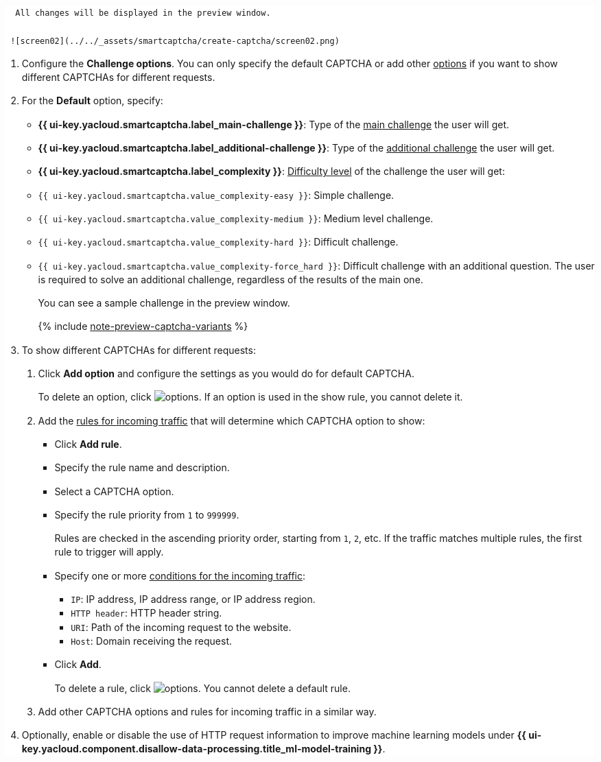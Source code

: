       All changes will be displayed in the preview window.

     ![screen02](../../_assets/smartcaptcha/create-captcha/screen02.png)

  1. Configure the **Challenge options**. You can only specify the default CAPTCHA or add other [options](../concepts/captcha-variants.md) if you want to show different CAPTCHAs for different requests.
  
  1. For the **Default** option, specify:
      * **{{ ui-key.yacloud.smartcaptcha.label_main-challenge }}**: Type of the [main challenge](../concepts/tasks.md#main-task) the user will get.
      * **{{ ui-key.yacloud.smartcaptcha.label_additional-challenge }}**: Type of the [additional challenge](../concepts/tasks.md#additional-task) the user will get.
      * **{{ ui-key.yacloud.smartcaptcha.label_complexity }}**: [Difficulty level](../concepts/tasks.md#task-difficulty) of the challenge the user will get:
      * `{{ ui-key.yacloud.smartcaptcha.value_complexity-easy }}`: Simple challenge.
      * `{{ ui-key.yacloud.smartcaptcha.value_complexity-medium }}`: Medium level challenge.
      * `{{ ui-key.yacloud.smartcaptcha.value_complexity-hard }}`: Difficult challenge.
      * `{{ ui-key.yacloud.smartcaptcha.value_complexity-force_hard }}`: Difficult challenge with an additional question. The user is required to solve an additional challenge, regardless of the results of the main one.

        You can see a sample challenge in the preview window.

        {% include [note-preview-captcha-variants](../../_includes/smartcaptcha/note-preview-captcha-variants.md) %}

  1. To show different CAPTCHAs for different requests:
     1. Click **Add option** and configure the settings as you would do for default CAPTCHA.

        To delete an option, click ![options](../../_assets/console-icons/trash-bin.svg). If an option is used in the show rule, you cannot delete it.

     1. Add the [rules for incoming traffic](../concepts/captcha-variants.md#captcha-view-rules) that will determine which CAPTCHA option to show:
         * Click **Add rule**.
         * Specify the rule name and description.
         * Select a CAPTCHA option.
         * Specify the rule priority from `1` to `999999`.
          
            Rules are checked in the ascending priority order, starting from `1`, `2`, etc. If the traffic matches multiple rules, the first rule to trigger will apply.
          
         * Specify one or more [conditions for the incoming traffic](../concepts/captcha-variants.md#traffic-conditions):
            * `IP`: IP address, IP address range, or IP address region.
            * `HTTP header`: HTTP header string.
            * `URI`: Path of the incoming request to the website.
            * `Host`: Domain receiving the request.
           
         * Click **Add**.
          
            To delete a rule, click ![options](../../_assets/console-icons/trash-bin.svg). You cannot delete a default rule.

     1. Add other CAPTCHA options and rules for incoming traffic in a similar way.

  1. Optionally, enable or disable the use of HTTP request information to improve machine learning models under **{{ ui-key.yacloud.component.disallow-data-processing.title_ml-model-training }}**.
   